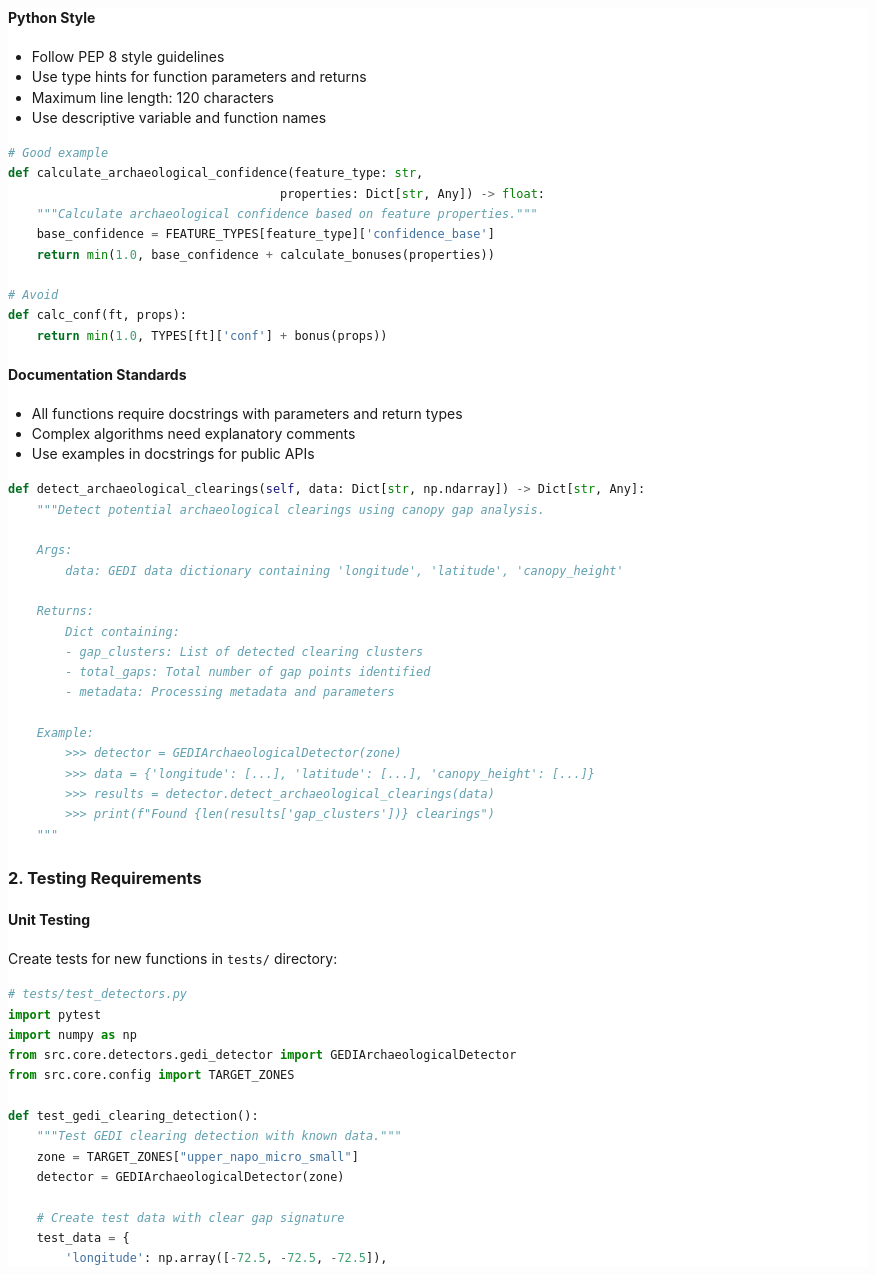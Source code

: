 #### Python Style
- Follow PEP 8 style guidelines
- Use type hints for function parameters and returns
- Maximum line length: 120 characters
- Use descriptive variable and function names

```python
# Good example
def calculate_archaeological_confidence(feature_type: str, 
                                      properties: Dict[str, Any]) -> float:
    """Calculate archaeological confidence based on feature properties."""
    base_confidence = FEATURE_TYPES[feature_type]['confidence_base']
    return min(1.0, base_confidence + calculate_bonuses(properties))

# Avoid
def calc_conf(ft, props):
    return min(1.0, TYPES[ft]['conf'] + bonus(props))
```

#### Documentation Standards
- All functions require docstrings with parameters and return types
- Complex algorithms need explanatory comments
- Use examples in docstrings for public APIs

```python
def detect_archaeological_clearings(self, data: Dict[str, np.ndarray]) -> Dict[str, Any]:
    """Detect potential archaeological clearings using canopy gap analysis.
    
    Args:
        data: GEDI data dictionary containing 'longitude', 'latitude', 'canopy_height'
        
    Returns:
        Dict containing:
        - gap_clusters: List of detected clearing clusters
        - total_gaps: Total number of gap points identified
        - metadata: Processing metadata and parameters
        
    Example:
        >>> detector = GEDIArchaeologicalDetector(zone)
        >>> data = {'longitude': [...], 'latitude': [...], 'canopy_height': [...]}
        >>> results = detector.detect_archaeological_clearings(data)
        >>> print(f"Found {len(results['gap_clusters'])} clearings")
    """
```

### 2. Testing Requirements

#### Unit Testing
Create tests for new functions in `tests/` directory:

```python
# tests/test_detectors.py
import pytest
import numpy as np
from src.core.detectors.gedi_detector import GEDIArchaeologicalDetector
from src.core.config import TARGET_ZONES

def test_gedi_clearing_detection():
    """Test GEDI clearing detection with known data."""
    zone = TARGET_ZONES["upper_napo_micro_small"]
    detector = GEDIArchaeologicalDetector(zone)
    
    # Create test data with clear gap signature
    test_data = {
        'longitude': np.array([-72.5, -72.5, -72.5]),
```